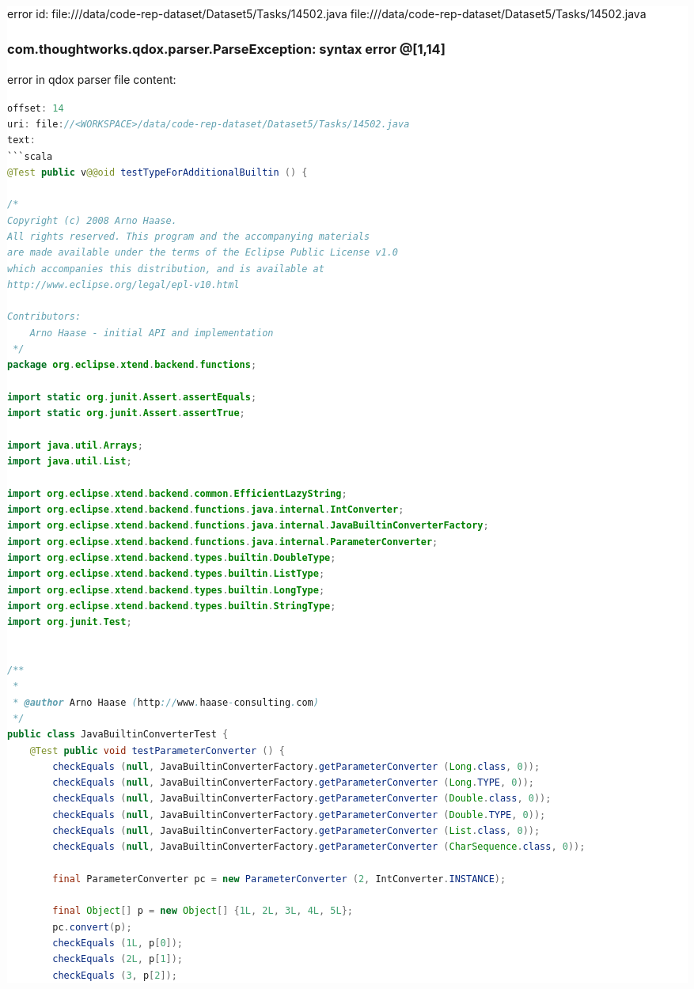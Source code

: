 error id: file://<WORKSPACE>/data/code-rep-dataset/Dataset5/Tasks/14502.java
file://<WORKSPACE>/data/code-rep-dataset/Dataset5/Tasks/14502.java
### com.thoughtworks.qdox.parser.ParseException: syntax error @[1,14]

error in qdox parser
file content:
```java
offset: 14
uri: file://<WORKSPACE>/data/code-rep-dataset/Dataset5/Tasks/14502.java
text:
```scala
@Test public v@@oid testTypeForAdditionalBuiltin () {

/*
Copyright (c) 2008 Arno Haase.
All rights reserved. This program and the accompanying materials
are made available under the terms of the Eclipse Public License v1.0
which accompanies this distribution, and is available at
http://www.eclipse.org/legal/epl-v10.html

Contributors:
    Arno Haase - initial API and implementation
 */
package org.eclipse.xtend.backend.functions;

import static org.junit.Assert.assertEquals;
import static org.junit.Assert.assertTrue;

import java.util.Arrays;
import java.util.List;

import org.eclipse.xtend.backend.common.EfficientLazyString;
import org.eclipse.xtend.backend.functions.java.internal.IntConverter;
import org.eclipse.xtend.backend.functions.java.internal.JavaBuiltinConverterFactory;
import org.eclipse.xtend.backend.functions.java.internal.ParameterConverter;
import org.eclipse.xtend.backend.types.builtin.DoubleType;
import org.eclipse.xtend.backend.types.builtin.ListType;
import org.eclipse.xtend.backend.types.builtin.LongType;
import org.eclipse.xtend.backend.types.builtin.StringType;
import org.junit.Test;


/**
 * 
 * @author Arno Haase (http://www.haase-consulting.com)
 */
public class JavaBuiltinConverterTest {
    @Test public void testParameterConverter () {
        checkEquals (null, JavaBuiltinConverterFactory.getParameterConverter (Long.class, 0));
        checkEquals (null, JavaBuiltinConverterFactory.getParameterConverter (Long.TYPE, 0));
        checkEquals (null, JavaBuiltinConverterFactory.getParameterConverter (Double.class, 0));
        checkEquals (null, JavaBuiltinConverterFactory.getParameterConverter (Double.TYPE, 0));
        checkEquals (null, JavaBuiltinConverterFactory.getParameterConverter (List.class, 0));
        checkEquals (null, JavaBuiltinConverterFactory.getParameterConverter (CharSequence.class, 0));
        
        final ParameterConverter pc = new ParameterConverter (2, IntConverter.INSTANCE);
        
        final Object[] p = new Object[] {1L, 2L, 3L, 4L, 5L};
        pc.convert(p);
        checkEquals (1L, p[0]);
        checkEquals (2L, p[1]);
        checkEquals (3, p[2]);
```